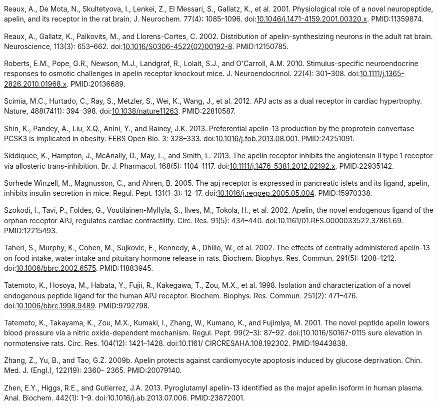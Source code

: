 Reaux, A., De Mota, N., Skultetyova, I., Lenkei, Z., El Messari, S., Gallatz, K., et al. 2001. Physiological role of a novel neuropeptide, apelin, and its receptor in the rat brain. J. Neurochem. 77(4): 1085–1096. doi:[10.1046/j.1471-4159.2001.00320.x](https://doi.org/10.1046/j.1471-4159.2001.00320.x). PMID:11359874.

Reaux, A., Gallatz, K., Palkovits, M., and Llorens-Cortes, C. 2002. Distribution of apelin-synthesizing neurons in the adult rat brain. Neuroscience, 113(3): 653–662. doi:[10.1016/S0306-4522(02)00192-8](https://doi.org/10.1016/S0306-4522(02)00192-8). PMID:12150785.

Roberts, E.M., Pope, G.R., Newson, M.J., Landgraf, R., Lolait, S.J., and O'Carroll, A.M. 2010. Stimulus-specific neuroendocrine responses to osmotic challenges in apelin receptor knockout mice. J. Neuroendocrinol. 22(4): 301–308. doi:[10.1111/j.1365-2826.2010.01968.x](https://doi.org/10.1111/j.1365-2826.2010.01968.x). PMID:20136689.

Scimia, M.C., Hurtado, C., Ray, S., Metzler, S., Wei, K., Wang, J., et al. 2012. APJ acts as a dual receptor in cardiac hypertrophy. Nature, 488(7411): 394–398. doi:[10.1038/nature11263](https://doi.org/10.1038/nature11263). PMID:22810587.

Shin, K., Pandey, A., Liu, X.Q., Anini, Y., and Rainey, J.K. 2013. Preferential apelin-13 production by the proprotein convertase PCSK3 is implicated in obesity. FEBS Open Bio. 3: 328–333. doi:[10.1016/j.fob.2013.08.001](https://doi.org/10.1016/j.fob.2013.08.001). PMID:24251091.

Siddiquee, K., Hampton, J., McAnally, D., May, L., and Smith, L. 2013. The apelin receptor inhibits the angiotensin II type 1 receptor via allosteric trans-inhibition. Br. J. Pharmacol. 168(5): 1104–1117. doi:[10.1111/j.1476-5381.2012.02192.x](https://doi.org/10.1111/j.1476-5381.2012.02192.x). PMID:22935142.

Sorhede Winzell, M., Magnusson, C., and Ahren, B. 2005. The apj receptor is expressed in pancreatic islets and its ligand, apelin, inhibits insulin secretion in mice. Regul. Pept. 131(1–3): 12–17. doi:[10.1016/j.regpep.2005.05.004](https://doi.org/10.1016/j.regpep.2005.05.004). PMID:15970338.

Szokodi, I., Tavi, P., Foldes, G., Voutilainen-Myllyla, S., Ilves, M., Tokola, H., et al. 2002. Apelin, the novel endogenous ligand of the orphan receptor APJ, regulates cardiac contractility. Circ. Res. 91(5): 434–440. doi:[10.1161/01.RES.0000033522.37861.69](https://doi.org/10.1161/01.RES.0000033522.37861.69). PMID:12215493.

Taheri, S., Murphy, K., Cohen, M., Sujkovic, E., Kennedy, A., Dhillo, W., et al. 2002. The effects of centrally administered apelin-13 on food intake, water intake and pituitary hormone release in rats. Biochem. Biophys. Res. Commun. 291(5): 1208–1212. doi:[10.1006/bbrc.2002.6575](https://doi.org/10.1006/bbrc.2002.6575). PMID:11883945.

Tatemoto, K., Hosoya, M., Habata, Y., Fujii, R., Kakegawa, T., Zou, M.X., et al. 1998. Isolation and characterization of a novel endogenous peptide ligand for the human APJ receptor. Biochem. Biophys. Res. Commun. 251(2): 471–476. doi:[10.1006/bbrc.1998.9489](https://doi.org/10.1006/bbrc.1998.9489). PMID:9792798.

Tatemoto, K., Takayama, K., Zou, M.X., Kumaki, I., Zhang, W., Kumano, K., and Fujimiya, M. 2001. The novel peptide apelin lowers blood pressure via a nitric oxide-dependent mechanism. Regul. Pept. 99(2–3): 87–92. doi:[10.1016/S0167-0115
sure elevation in normotensive rats. Circ. Res. 104(12): 1421–1428. doi:10.1161/ CIRCRESAHA.108.192302. PMID:19443838.

Zhang, Z., Yu, B., and Tao, G.Z. 2009b. Apelin protects against cardiomyocyte apoptosis induced by glucose deprivation. Chin. Med. J. (Engl.), 122(19): 2360– 2365. PMID:20079140.

Zhen, E.Y., Higgs, R.E., and Gutierrez, J.A. 2013. Pyroglutamyl apelin-13 identified as the major apelin isoform in human plasma. Anal. Biochem. 442(1): 1–9. doi:10.1016/j.ab.2013.07.006. PMID:23872001.
